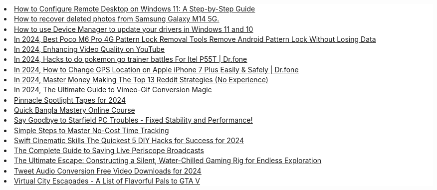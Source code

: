 <li><a href="https://some-tips.techidaily.com/how-to-configure-remote-desktop-on-windows-11-a-step-by-step-guide/"><u>How to Configure Remote Desktop on Windows 11: A Step-by-Step Guide</u></a></li>
<li><a href="https://blog-min.techidaily.com/how-to-recover-deleted-photos-from-samsung-galaxy-m14-5g-by-fonelab-android-recover-photos/"><u>How to recover deleted photos from Samsung Galaxy M14 5G.</u></a></li>
<li><a href="https://review-topics.techidaily.com/how-to-use-device-manager-to-update-your-drivers-in-windows-11-and-10-by-drivereasy-guide/"><u>How to use Device Manager to update your drivers in Windows 11 and 10</u></a></li>
<li><a href="https://easy-unlock-android.techidaily.com/in-2024-best-poco-m6-pro-4g-pattern-lock-removal-tools-remove-android-pattern-lock-without-losing-data-by-drfone-android/"><u>In 2024, Best Poco M6 Pro 4G Pattern Lock Removal Tools Remove Android Pattern Lock Without Losing Data</u></a></li>
<li><a href="https://article-files.techidaily.com/in-2024-enhancing-video-quality-on-youtube/"><u>In 2024, Enhancing Video Quality on YouTube</u></a></li>
<li><a href="https://android-pokemon-go.techidaily.com/in-2024-hacks-to-do-pokemon-go-trainer-battles-for-itel-p55t-drfone-by-drfone-virtual-android/"><u>In 2024, Hacks to do pokemon go trainer battles For Itel P55T | Dr.fone</u></a></li>
<li><a href="https://location-social.techidaily.com/in-2024-how-to-change-gps-location-on-apple-iphone-7-plus-easily-and-safely-drfone-by-drfone-virtual-ios/"><u>In 2024, How to Change GPS Location on Apple iPhone 7 Plus Easily & Safely | Dr.fone</u></a></li>
<li><a href="https://article-files.techidaily.com/in-2024-master-money-making-the-top-13-reddit-strategies-no-experience/"><u>In 2024, Master Money Making  The Top 13 Reddit Strategies (No Experience)</u></a></li>
<li><a href="https://vimeo-videos.techidaily.com/in-2024-the-ultimate-guide-to-vimeo-gif-conversion-magic/"><u>In 2024, The Ultimate Guide to Vimeo-Gif Conversion Magic</u></a></li>
<li><a href="https://article-files.techidaily.com/pinnacle-spotlight-tapes-for-2024/"><u>Pinnacle Spotlight Tapes for 2024</u></a></li>
<li><a href="https://mondly-stories.techidaily.com/quick-bangla-mastery-online-course/"><u>Quick Bangla Mastery Online Course</u></a></li>
<li><a href="https://program-issues.techidaily.com/say-goodbye-to-starfield-pc-troubles-fixed-stability-and-performance/"><u>Say Goodbye to Starfield PC Troubles - Fixed Stability and Performance!</u></a></li>
<li><a href="https://article-files.techidaily.com/simple-steps-to-master-no-cost-time-tracking/"><u>Simple Steps to Master No-Cost Time Tracking</u></a></li>
<li><a href="https://article-files.techidaily.com/swift-cinematic-skills-the-quickest-5-diy-hacks-for-success-for-2024/"><u>Swift Cinematic Skills  The Quickest 5 DIY Hacks for Success for 2024</u></a></li>
<li><a href="https://article-files.techidaily.com/the-complete-guide-to-saving-live-periscope-broadcasts/"><u>The Complete Guide to Saving Live Periscope Broadcasts</u></a></li>
<li><a href="https://hardware-updates.techidaily.com/the-ultimate-escape-constructing-a-silent-water-chilled-gaming-rig-for-endless-exploration/"><u>The Ultimate Escape: Constructing a Silent, Water-Chilled Gaming Rig for Endless Exploration</u></a></li>
<li><a href="https://article-files.techidaily.com/tweet-audio-conversion-free-video-downloads-for-2024/"><u>Tweet Audio Conversion  Free Video Downloads for 2024</u></a></li>
<li><a href="https://video-screen-grab.techidaily.com/virtual-city-escapades-a-list-of-flavorful-pals-to-gta-v/"><u>Virtual City Escapades - A List of Flavorful Pals to GTA V</u></a></li>
</ul></div>
